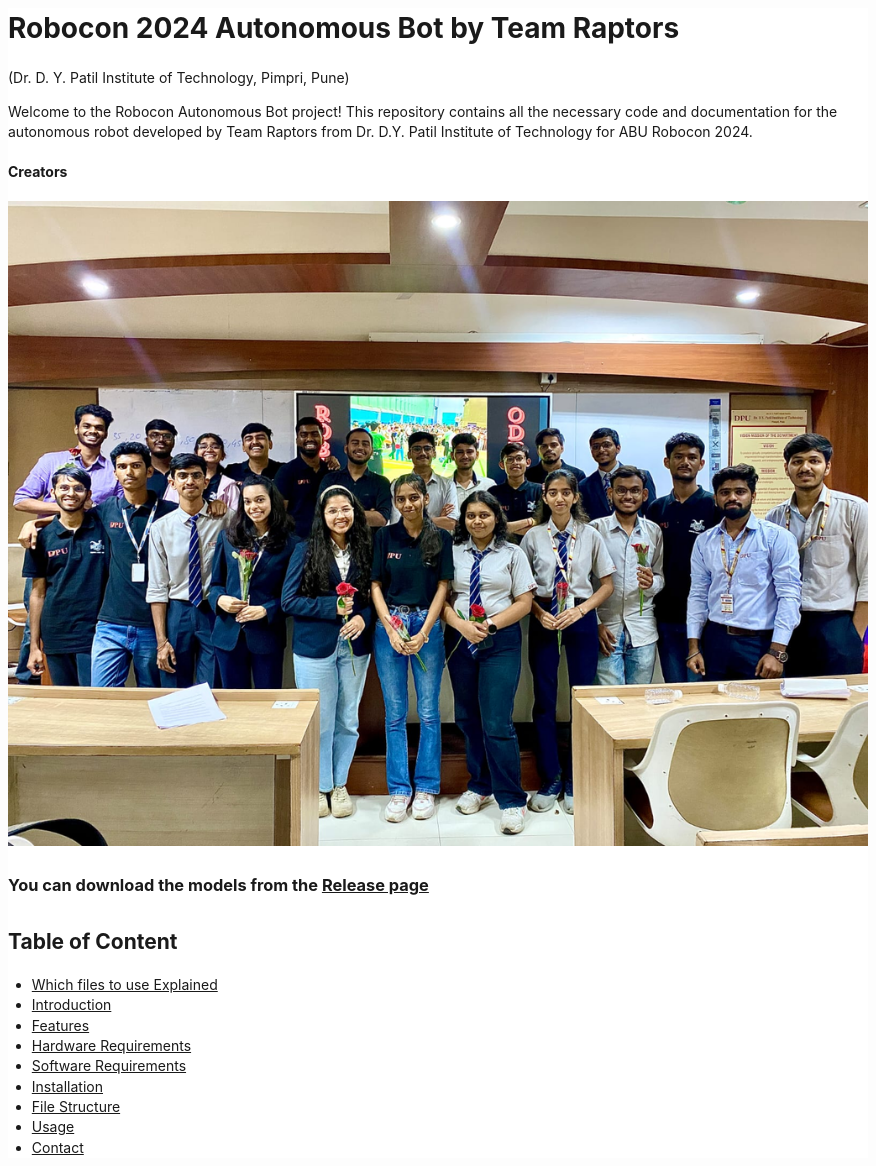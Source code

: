 
# Robocon 2024 Autonomous Bot by Team Raptors
(Dr. D. Y. Patil Institute of Technology, Pimpri, Pune)

Welcome to the Robocon Autonomous Bot project! This repository contains all the necessary code and documentation for the autonomous robot developed by Team Raptors from Dr. D.Y. Patil Institute of Technology for ABU Robocon 2024.

#### Creators
![Team](Images/Team-Raptors.jpg)

### You can download the models from the [Release page](https://github.com/shubhamprasad07/ABU-Robocon-2024-AutonomousBot--Team-Raptors/releases/tag/Yolov8-Models)

## Table of Content  
  * [Which files to use Explained](#Explaination)
  * [Introduction](#Introduction)
  * [Features](#Features)
  * [Hardware Requirements](#Hardware-Requirements)
  * [Software Requirements](#Software-Requirements)
  * [Installation](#Installation)
  * [File Structure](#File-Structure)
  * [Usage](#Usage)
  * [Contact](#Contact)
